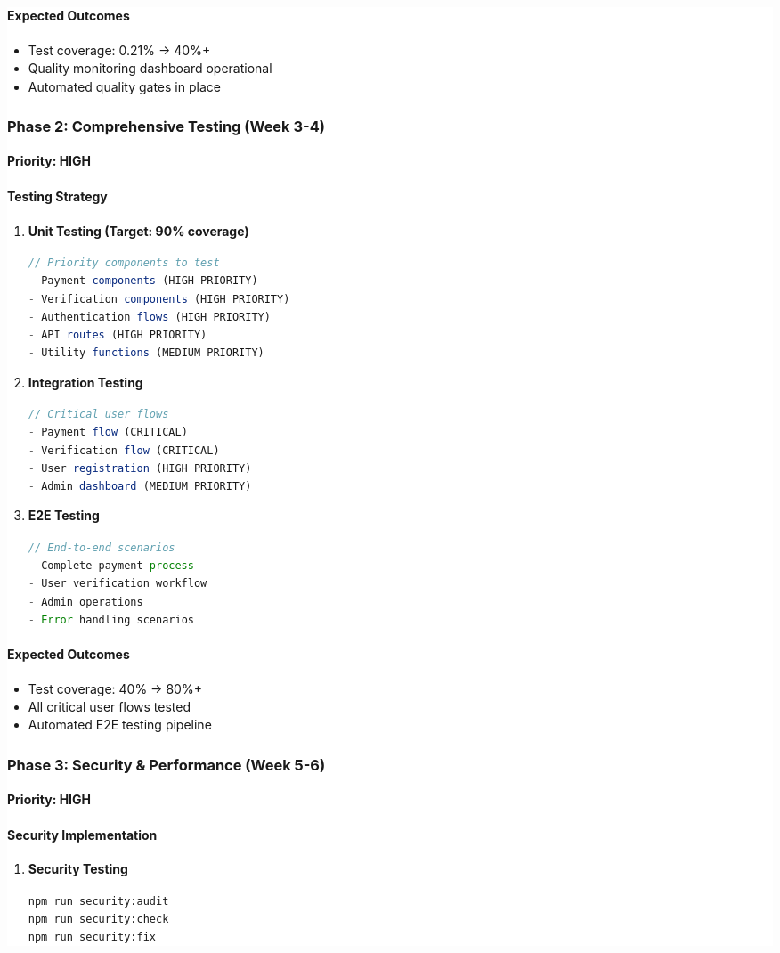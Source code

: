 #### **Expected Outcomes**
- Test coverage: 0.21% → 40%+
- Quality monitoring dashboard operational
- Automated quality gates in place

### **Phase 2: Comprehensive Testing (Week 3-4)**
**Priority: HIGH**

#### **Testing Strategy**
1. **Unit Testing (Target: 90% coverage)**
   ```typescript
   // Priority components to test
   - Payment components (HIGH PRIORITY)
   - Verification components (HIGH PRIORITY)
   - Authentication flows (HIGH PRIORITY)
   - API routes (HIGH PRIORITY)
   - Utility functions (MEDIUM PRIORITY)
   ```

2. **Integration Testing**
   ```typescript
   // Critical user flows
   - Payment flow (CRITICAL)
   - Verification flow (CRITICAL)
   - User registration (HIGH PRIORITY)
   - Admin dashboard (MEDIUM PRIORITY)
   ```

3. **E2E Testing**
   ```typescript
   // End-to-end scenarios
   - Complete payment process
   - User verification workflow
   - Admin operations
   - Error handling scenarios
   ```

#### **Expected Outcomes**
- Test coverage: 40% → 80%+
- All critical user flows tested
- Automated E2E testing pipeline

### **Phase 3: Security & Performance (Week 5-6)**
**Priority: HIGH**

#### **Security Implementation**
1. **Security Testing**
   ```bash
   npm run security:audit
   npm run security:check
   npm run security:fix
   ```
